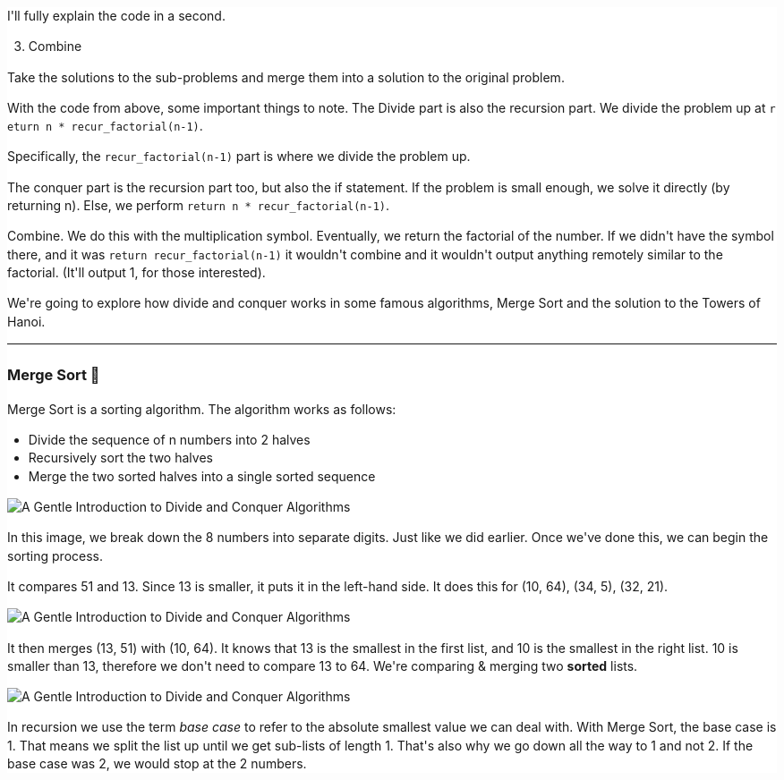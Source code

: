 I'll fully explain the code in a second.

3. Combine

Take the solutions to the sub-problems and merge them into a solution to the original problem.

With the code from above, some important things to note. The Divide part is also the recursion part. We divide the problem up at `return n * recur_factorial(n-1)`.

Specifically, the `recur_factorial(n-1)` part is where we divide the problem up.

The conquer part is the recursion part too, but also the if statement. If the problem is small enough, we solve it directly (by returning n). Else, we perform `return n * recur_factorial(n-1)`.

Combine. We do this with the multiplication symbol. Eventually, we return the factorial of the number. If we didn't have the symbol there, and it was `return recur_factorial(n-1)` it wouldn't combine and it wouldn't output anything remotely similar to the factorial. (It'll output 1, for those interested).

We're going to explore how divide and conquer works in some famous algorithms, Merge Sort and the solution to the Towers of Hanoi.


* * *

### Merge Sort 🤖

Merge Sort is a sorting algorithm. The algorithm works as follows:

- Divide the sequence of n numbers into 2 halves
- Recursively sort the two halves
- Merge the two sorted halves into a single sorted sequence

![A Gentle Introduction to Divide and Conquer Algorithms](https://skerritt.blog/content/images/2019/03/Blank-Diagram-48-.png)



In this image, we break down the 8 numbers into separate digits. Just like we did earlier. Once we've done this, we can begin the sorting process.

It compares 51 and 13. Since 13 is smaller, it puts it in the left-hand side. It does this for (10, 64), (34, 5), (32, 21).



![A Gentle Introduction to Divide and Conquer Algorithms](https://skerritt.blog/content/images/2019/03/Blank-Diagram-49-.png)



It then merges (13, 51) with (10, 64). It knows that 13 is the smallest in the first list, and 10 is the smallest in the right list. 10 is smaller than 13, therefore we don't need to compare 13 to 64. We're comparing & merging two **sorted** lists.



![A Gentle Introduction to Divide and Conquer Algorithms](https://skerritt.blog/content/images/2019/03/Blank-Diagram-50-.png)



In recursion we use the term _base case_ to refer to the absolute smallest value we can deal with. With Merge Sort, the base case is 1. That means we split the list up until we get sub-lists of length 1. That's also why we go down all the way to 1 and not 2. If the base case was 2, we would stop at the 2 numbers.
